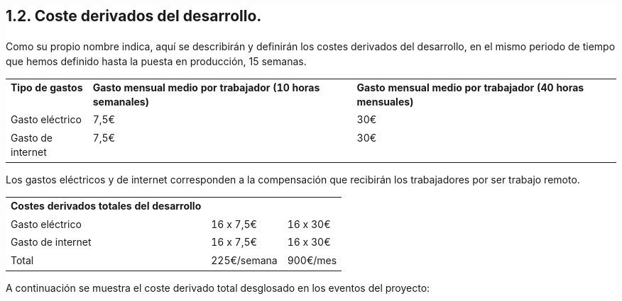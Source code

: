 ## 1.2. Coste derivados del desarrollo.

Como su propio nombre indica, aquí se describirán y definirán los costes derivados del desarrollo, en el mismo periodo de tiempo que hemos definido hasta la puesta en producción, 15 semanas.

<table>
  <tr>
   <td><strong>Tipo de gastos</strong></td>
   <td><strong>Gasto mensual medio por trabajador (10 horas semanales)</strong></td>
   <td><strong>Gasto mensual medio por trabajador (40 horas mensuales)
</strong></td>
  </tr>
  <tr>
   <td>Gasto eléctrico</td>
   <td>7,5€</td>
   <td>30€</td>
  </tr>
  <tr>
   <td>Gasto de internet</td>
   <td>7,5€</td>
   <td>30€</td>
  </tr>

</table>

Los gastos eléctricos y de internet corresponden a la compensación que recibirán los trabajadores por ser trabajo remoto.

<table>
  <tr>
   <td><strong>Costes derivados totales del desarrollo</strong></td>
   <td></td>
   <td></td>
  </tr>
  <tr>
   <td>Gasto eléctrico</td>
   <td>16 x 7,5€</td>
   <td>16 x 30€</td>
  </tr>
  <tr>
   <td>Gasto de internet</td>
   <td>16 x 7,5€</td>
   <td>16 x 30€</td>
  </tr>
  <tr>
   <td>Total</td>
   <td>225€/semana</td>
   <td>900€/mes</td>
  </tr>

</table>

A continuación se muestra el coste derivado total desglosado en los eventos del proyecto:
